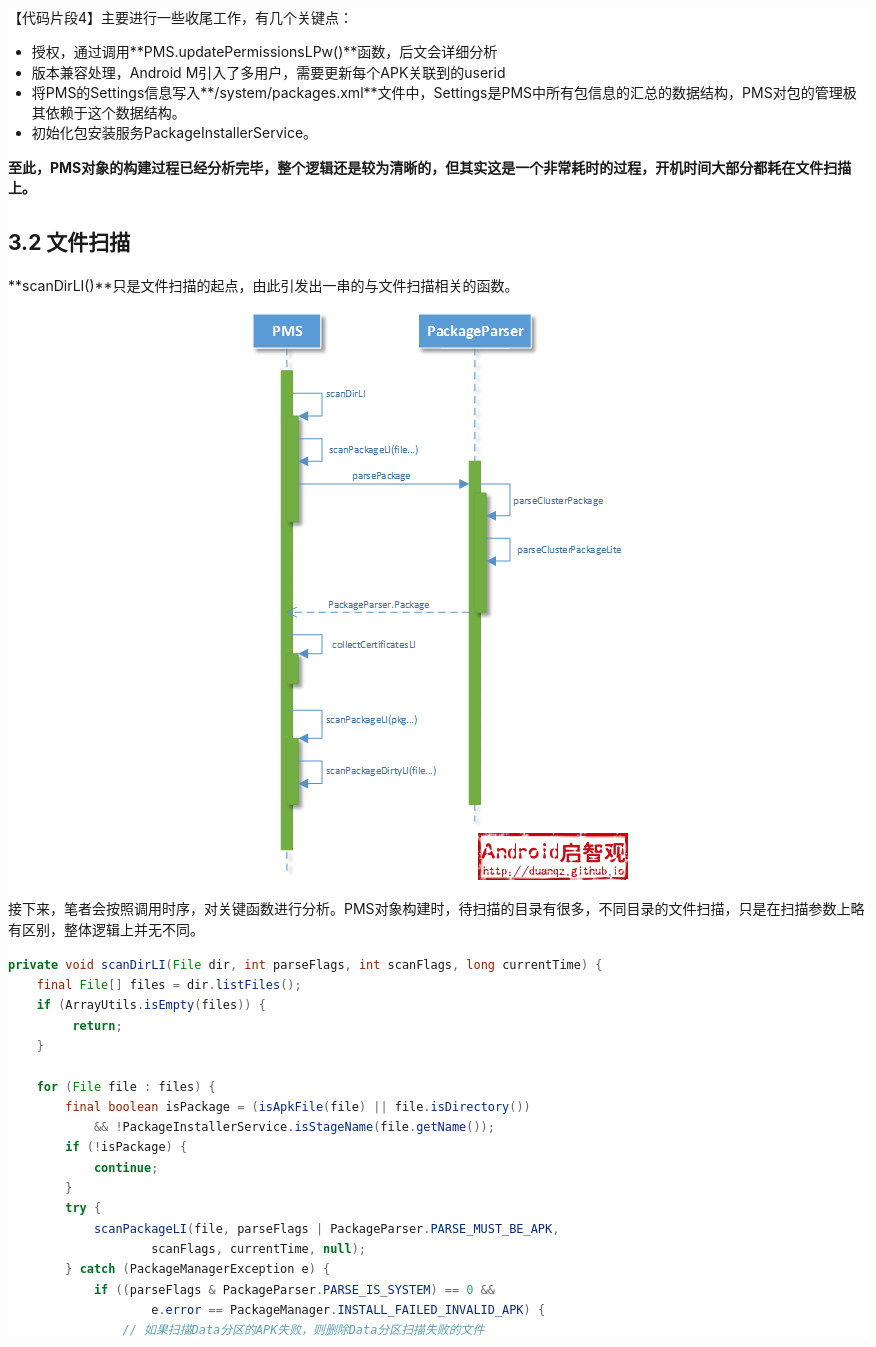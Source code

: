 【代码片段4】主要进行一些收尾工作，有几个关键点：

- 授权，通过调用**PMS.updatePermissionsLPw()**函数，后文会详细分析
- 版本兼容处理，Android M引入了多用户，需要更新每个APK关联到的userid
- 将PMS的Settings信息写入**/system/packages.xml**文件中，Settings是PMS中所有包信息的汇总的数据结构，PMS对包的管理极其依赖于这个数据结构。
- 初始化包安装服务PackageInstallerService。

**至此，PMS对象的构建过程已经分析完毕，整个逻辑还是较为清晰的，但其实这是一个非常耗时的过程，开机时间大部分都耗在文件扫描上。**

## 3.2 文件扫描

**scanDirLI()**只是文件扫描的起点，由此引发出一串的与文件扫描相关的函数。

<div align="center"><img src="/assets/images/packagemanager/5-packagemanager-scan-seq.png" alt="Package Scan Sequence Diagram"/></div>

接下来，笔者会按照调用时序，对关键函数进行分析。PMS对象构建时，待扫描的目录有很多，不同目录的文件扫描，只是在扫描参数上略有区别，整体逻辑上并无不同。

```java
private void scanDirLI(File dir, int parseFlags, int scanFlags, long currentTime) {
    final File[] files = dir.listFiles();
    if (ArrayUtils.isEmpty(files)) {
         return;
    }

    for (File file : files) {
        final boolean isPackage = (isApkFile(file) || file.isDirectory())
            && !PackageInstallerService.isStageName(file.getName());
        if (!isPackage) {
            continue;
        }
        try {
            scanPackageLI(file, parseFlags | PackageParser.PARSE_MUST_BE_APK,
                    scanFlags, currentTime, null);
        } catch (PackageManagerException e) {
            if ((parseFlags & PackageParser.PARSE_IS_SYSTEM) == 0 &&
                    e.error == PackageManager.INSTALL_FAILED_INVALID_APK) {
                // 如果扫描Data分区的APK失败，则删除Data分区扫描失败的文件
```